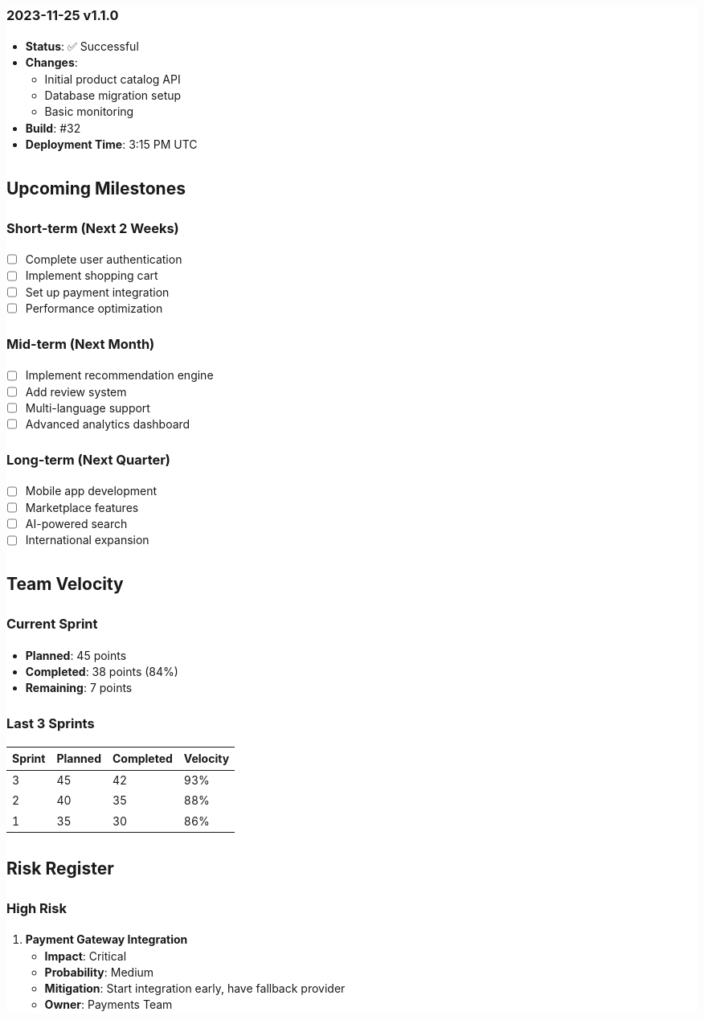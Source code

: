 ### 2023-11-25 v1.1.0
- **Status**: ✅ Successful
- **Changes**:
  - Initial product catalog API
  - Database migration setup
  - Basic monitoring
- **Build**: #32
- **Deployment Time**: 3:15 PM UTC

## Upcoming Milestones

### Short-term (Next 2 Weeks)
- [ ] Complete user authentication
- [ ] Implement shopping cart
- [ ] Set up payment integration
- [ ] Performance optimization

### Mid-term (Next Month)
- [ ] Implement recommendation engine
- [ ] Add review system
- [ ] Multi-language support
- [ ] Advanced analytics dashboard

### Long-term (Next Quarter)
- [ ] Mobile app development
- [ ] Marketplace features
- [ ] AI-powered search
- [ ] International expansion

## Team Velocity

### Current Sprint
- **Planned**: 45 points
- **Completed**: 38 points (84%)
- **Remaining**: 7 points

### Last 3 Sprints
| Sprint | Planned | Completed | Velocity |
|--------|---------|-----------|-----------|
| 3      | 45      | 42        | 93%       |
| 2      | 40      | 35        | 88%       |
| 1      | 35      | 30        | 86%       |

## Risk Register

### High Risk
1. **Payment Gateway Integration**
   - **Impact**: Critical
   - **Probability**: Medium
   - **Mitigation**: Start integration early, have fallback provider
   - **Owner**: Payments Team
